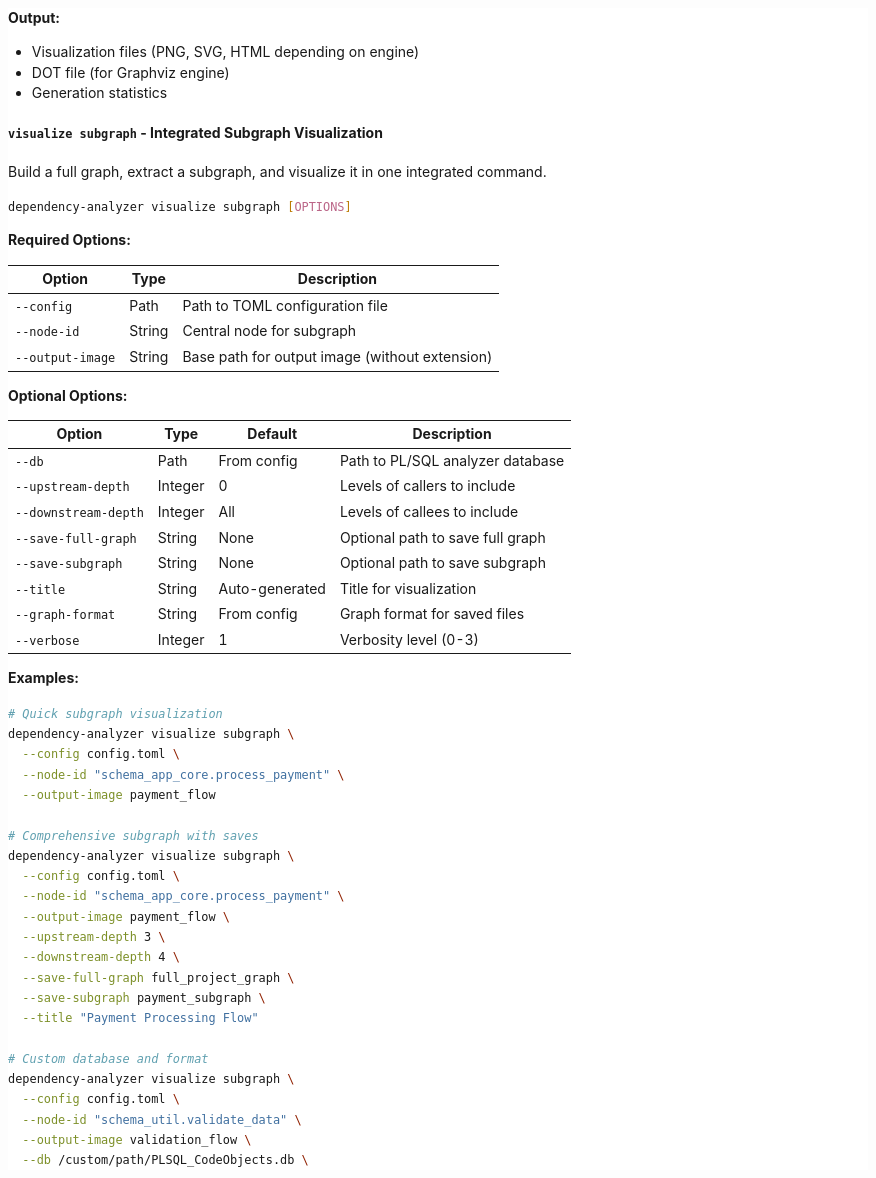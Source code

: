 **Output:**
- Visualization files (PNG, SVG, HTML depending on engine)
- DOT file (for Graphviz engine)
- Generation statistics

#### `visualize subgraph` - Integrated Subgraph Visualization

Build a full graph, extract a subgraph, and visualize it in one integrated command.

```bash
dependency-analyzer visualize subgraph [OPTIONS]
```

**Required Options:**

| Option | Type | Description |
|--------|------|-------------|
| `--config` | Path | Path to TOML configuration file |
| `--node-id` | String | Central node for subgraph |
| `--output-image` | String | Base path for output image (without extension) |

**Optional Options:**

| Option | Type | Default | Description |
|--------|------|---------|-------------|
| `--db` | Path | From config | Path to PL/SQL analyzer database |
| `--upstream-depth` | Integer | 0 | Levels of callers to include |
| `--downstream-depth` | Integer | All | Levels of callees to include |
| `--save-full-graph` | String | None | Optional path to save full graph |
| `--save-subgraph` | String | None | Optional path to save subgraph |
| `--title` | String | Auto-generated | Title for visualization |
| `--graph-format` | String | From config | Graph format for saved files |
| `--verbose` | Integer | 1 | Verbosity level (0-3) |

**Examples:**
```bash
# Quick subgraph visualization
dependency-analyzer visualize subgraph \
  --config config.toml \
  --node-id "schema_app_core.process_payment" \
  --output-image payment_flow

# Comprehensive subgraph with saves
dependency-analyzer visualize subgraph \
  --config config.toml \
  --node-id "schema_app_core.process_payment" \
  --output-image payment_flow \
  --upstream-depth 3 \
  --downstream-depth 4 \
  --save-full-graph full_project_graph \
  --save-subgraph payment_subgraph \
  --title "Payment Processing Flow"

# Custom database and format
dependency-analyzer visualize subgraph \
  --config config.toml \
  --node-id "schema_util.validate_data" \
  --output-image validation_flow \
  --db /custom/path/PLSQL_CodeObjects.db \
```